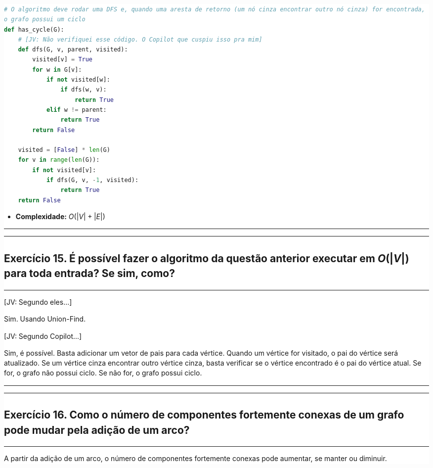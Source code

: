 
```python
# O algoritmo deve rodar uma DFS e, quando uma aresta de retorno (um nó cinza encontrar outro nó cinza) for encontrada, o grafo possui um ciclo
def has_cycle(G):
    # [JV: Não verifiquei esse código. O Copilot que cuspiu isso pra mim]
    def dfs(G, v, parent, visited):
        visited[v] = True
        for w in G[v]:
            if not visited[w]:
                if dfs(w, v):
                    return True
            elif w != parent:
                return True
        return False

    visited = [False] * len(G)
    for v in range(len(G)):
        if not visited[v]:
            if dfs(G, v, -1, visited):
                return True
    return False
```

- **Complexidade:** $O(|V| + |E|)$

---
---

## Exercício 15. É possível fazer o algoritmo da questão anterior executar em $O(|V|)$ para toda entrada? Se sim, como?

---

[JV: Segundo eles...]

Sim. Usando Union-Find.

[JV: Segundo Copilot...]

Sim, é possível. Basta adicionar um vetor de pais para cada vértice. Quando um vértice for visitado, o pai do vértice será atualizado. Se um vértice cinza encontrar outro vértice cinza, basta verificar se o vértice encontrado é o pai do vértice atual. Se for, o grafo não possui ciclo. Se não for, o grafo possui ciclo.

---
---

## Exercício 16. Como o número de componentes fortemente conexas de um grafo pode mudar pela adição de um arco?

---

A partir da adição de um arco, o número de componentes fortemente conexas pode aumentar, se manter ou diminuir.
